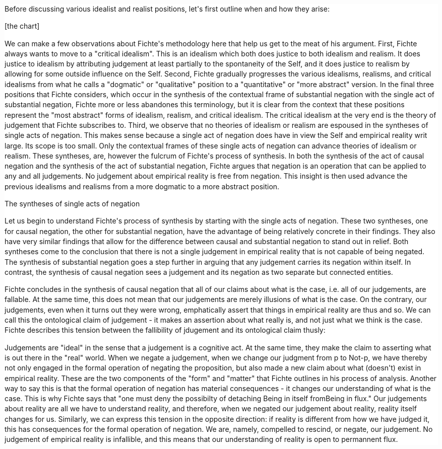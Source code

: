 Before discussing various idealist and realist positions, let's first outline when and how they arise:

[the chart]

We can make a few observations about Fichte's methodology here that help us get to the meat of his argument.  First, Fichte always wants to move to a "critical idealism".  This is an idealism which both does justice to both idealism and realism.  It does justice to idealism by attributing judgement at least partially to the spontaneity of the Self, and it does justice to realism by allowing for some outside influence on the Self.
Second, Fichte gradually progresses the various idealisms, realisms, and critical idealisms from what he calls a "dogmatic" or "qualitative" position to a "quantitative" or "more abstract" version.  In the final three positions that Fichte considers, which occur in the synthesis of the contextual frame of substantial negation with the single act of substantial negation, Fichte more or less abandones this terminology, but it is clear from the context that these positions represent the "most abstract" forms of idealism, realism, and critical idealism.  The critical idealism at the very end is the theory of judgement that Fichte subscribes to.
Third, we observe that no theories of idealism or realism are espoused in the syntheses of single acts of negation.  This makes sense because a single act of negation does have in view the Self and empirical reality writ large.  Its scope is too small.  Only the contextual frames of these single acts of negation can advance theories of idealism or realism.   These syntheses, are, however the fulcrum of Fichte's process of synthesis.  In both the synthesis of the act of causal negation and the synthesis of the act of substantial negation, Fichte argues that negation is an operation that can be applied to any and all judgements.  No judgement about empirical reality is free from negation.  This insight is then used advance the previous idealisms and realisms from a more dogmatic to a more abstract position.

The syntheses of single acts of negation

Let us begin to understand Fichte's process of synthesis by starting with the single acts of negation.  These two syntheses, one for causal negation, the other for substantial negation, have the advantage of being relatively concrete in their findings.  They also have very similar findings that allow for the difference between causal and substantial negation to stand out in relief.  Both syntheses come to the conclusion that there is not a single judgement in empirical reality that is not capable of being negated.  The synthesis of substantial negation goes a step further in arguing that any judgement carries its negation within itself.  In contrast, the synthesis of causal negation sees a judgement and its negation as two separate but connected entities.

Fichte concludes in the synthesis of causal negation that all of our claims about what is the case, i.e. all of our judgements, are fallable.  At the same time, this does not mean that our judgements are merely illusions of what is the case. On the contrary, our judgements, even when it turns out they were wrong, emphatically assert that things in empirical reality are thus and so.  We can call this the ontological claim of judgement - it makes an assertion about what really is, and not just what we think is the case.  Fichte describes this tension between the fallibility of jdugement and its ontological claim thusly:

```One must deny the possibility of detaching Being in itself from Being in flux: both exchanging parts are posited as exchanging parts and are not posited at all outside of the exchange. - Being opposed in a real sense allows one to deduce the positing of the opposition, or being opposed in an ideal sense, and visa versa: real opposition and ideal opposition are one and the same.
```
Judgements are "ideal" in the sense that a judgement is a cognitive act.  At the same time, they make the claim to asserting what is out there in the "real" world.  When we negate a judgement, when we change our judgment from p to Not-p, we have thereby not only engaged in the formal operation of negating the proposition, but also made a new claim about what (doesn't) exist in empirical reality.  These are the two components of the "form" and "matter" that Fichte outlines in his process of analysis.  Another way to say this is that the formal operation of negation has material consequences - it changes our understanding of what is the case.  This is why Fichte says that "one must deny the possibilty of detaching Being in itself fromBeing in flux."  Our judgements about reality are all we have to understand reality, and therefore, when we negated our judgement about reality, reality itself changes for us.  Similarly, we can express this tension in the opposite direction: if reality is different from how we have judged it, this has consequences for the formal operation of negation. We are, namely, compelled  to rescind, or negate, our judgement.  No judgement of empirical reality is infallible, and this means that our understanding of reality is open to permannent flux.
